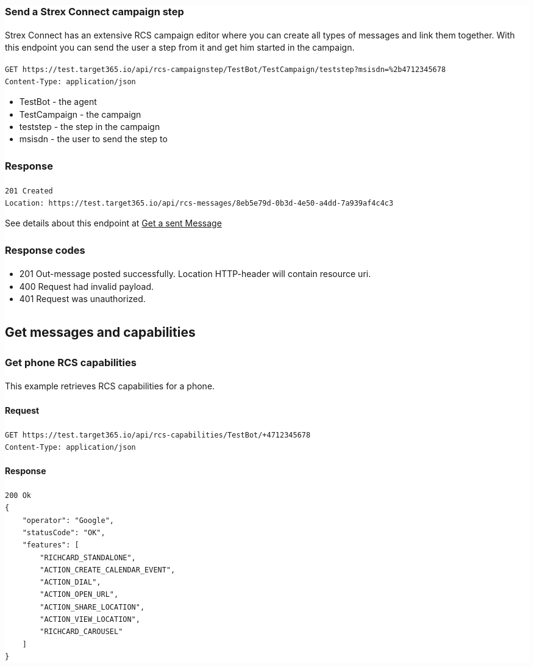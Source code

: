 ### Send a Strex Connect campaign step
Strex Connect has an extensive RCS campaign editor where you can create all types of messages and link them together. With this endpoint you can send the user a step from it and get him started in the campaign.

```
GET https://test.target365.io/api/rcs-campaignstep/TestBot/TestCampaign/teststep?msisdn=%2b4712345678
Content-Type: application/json
```
* TestBot - the agent
* TestCampaign - the campaign
* teststep - the step in the campaign
* msisdn - the user to send the step to

### Response
```
201 Created
Location: https://test.target365.io/api/rcs-messages/8eb5e79d-0b3d-4e50-a4dd-7a939af4c4c3

```
See details about this endpoint at [Get a sent Message](#get-a-sent-message)

### Response codes
* 201	Out-message posted successfully. Location HTTP-header will contain resource uri.
* 400	Request had invalid payload.
* 401	Request was unauthorized.

## Get messages and capabilities

### Get phone RCS capabilities
This example retrieves RCS capabilities for a phone.

#### Request
```
GET https://test.target365.io/api/rcs-capabilities/TestBot/+4712345678
Content-Type: application/json
```

#### Response
```
200 Ok
{
    "operator": "Google",
    "statusCode": "OK",
    "features": [
        "RICHCARD_STANDALONE",
        "ACTION_CREATE_CALENDAR_EVENT",
        "ACTION_DIAL",
        "ACTION_OPEN_URL",
        "ACTION_SHARE_LOCATION",
        "ACTION_VIEW_LOCATION",
        "RICHCARD_CAROUSEL"
    ]
}
```
